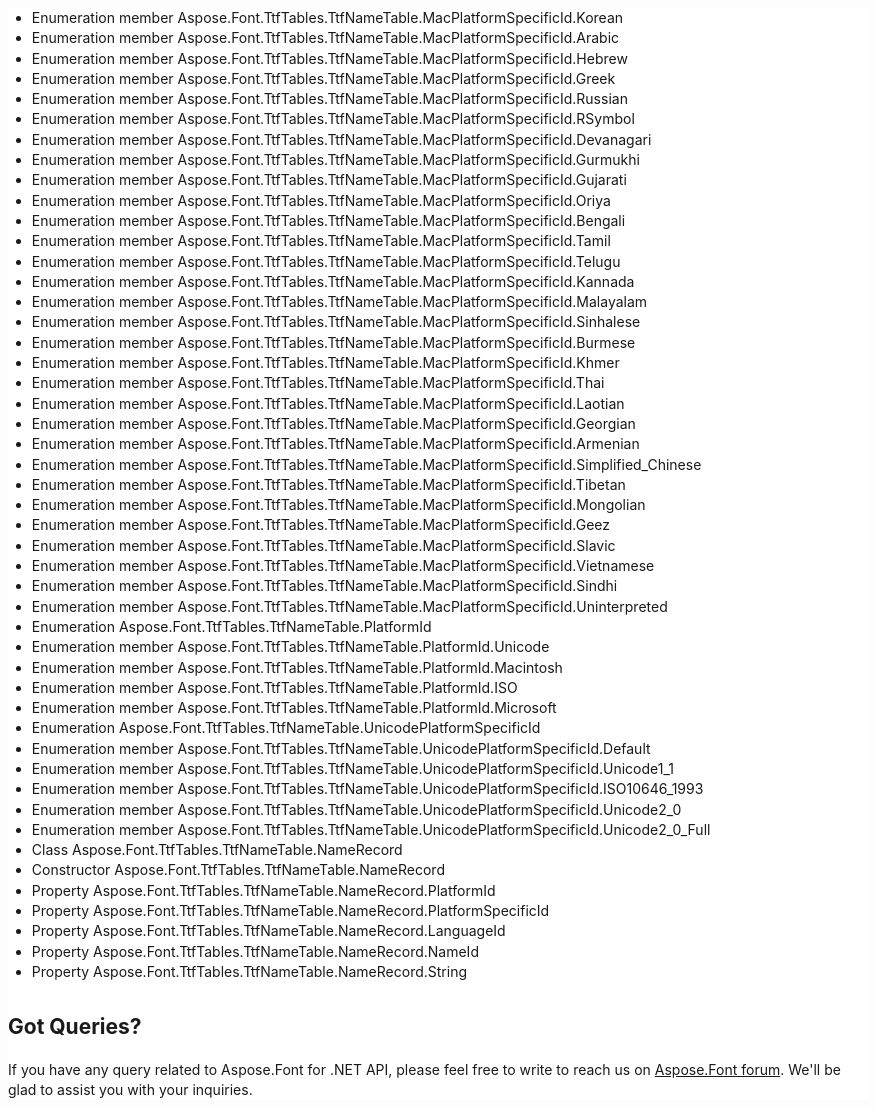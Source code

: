 * Enumeration member Aspose.Font.TtfTables.TtfNameTable.MacPlatformSpecificId.Korean
* Enumeration member Aspose.Font.TtfTables.TtfNameTable.MacPlatformSpecificId.Arabic
* Enumeration member Aspose.Font.TtfTables.TtfNameTable.MacPlatformSpecificId.Hebrew
* Enumeration member Aspose.Font.TtfTables.TtfNameTable.MacPlatformSpecificId.Greek
* Enumeration member Aspose.Font.TtfTables.TtfNameTable.MacPlatformSpecificId.Russian
* Enumeration member Aspose.Font.TtfTables.TtfNameTable.MacPlatformSpecificId.RSymbol
* Enumeration member Aspose.Font.TtfTables.TtfNameTable.MacPlatformSpecificId.Devanagari
* Enumeration member Aspose.Font.TtfTables.TtfNameTable.MacPlatformSpecificId.Gurmukhi
* Enumeration member Aspose.Font.TtfTables.TtfNameTable.MacPlatformSpecificId.Gujarati
* Enumeration member Aspose.Font.TtfTables.TtfNameTable.MacPlatformSpecificId.Oriya
* Enumeration member Aspose.Font.TtfTables.TtfNameTable.MacPlatformSpecificId.Bengali
* Enumeration member Aspose.Font.TtfTables.TtfNameTable.MacPlatformSpecificId.Tamil
* Enumeration member Aspose.Font.TtfTables.TtfNameTable.MacPlatformSpecificId.Telugu
* Enumeration member Aspose.Font.TtfTables.TtfNameTable.MacPlatformSpecificId.Kannada
* Enumeration member Aspose.Font.TtfTables.TtfNameTable.MacPlatformSpecificId.Malayalam
* Enumeration member Aspose.Font.TtfTables.TtfNameTable.MacPlatformSpecificId.Sinhalese
* Enumeration member Aspose.Font.TtfTables.TtfNameTable.MacPlatformSpecificId.Burmese
* Enumeration member Aspose.Font.TtfTables.TtfNameTable.MacPlatformSpecificId.Khmer
* Enumeration member Aspose.Font.TtfTables.TtfNameTable.MacPlatformSpecificId.Thai
* Enumeration member Aspose.Font.TtfTables.TtfNameTable.MacPlatformSpecificId.Laotian
* Enumeration member Aspose.Font.TtfTables.TtfNameTable.MacPlatformSpecificId.Georgian
* Enumeration member Aspose.Font.TtfTables.TtfNameTable.MacPlatformSpecificId.Armenian
* Enumeration member Aspose.Font.TtfTables.TtfNameTable.MacPlatformSpecificId.Simplified_Chinese
* Enumeration member Aspose.Font.TtfTables.TtfNameTable.MacPlatformSpecificId.Tibetan
* Enumeration member Aspose.Font.TtfTables.TtfNameTable.MacPlatformSpecificId.Mongolian
* Enumeration member Aspose.Font.TtfTables.TtfNameTable.MacPlatformSpecificId.Geez
* Enumeration member Aspose.Font.TtfTables.TtfNameTable.MacPlatformSpecificId.Slavic
* Enumeration member Aspose.Font.TtfTables.TtfNameTable.MacPlatformSpecificId.Vietnamese
* Enumeration member Aspose.Font.TtfTables.TtfNameTable.MacPlatformSpecificId.Sindhi
* Enumeration member Aspose.Font.TtfTables.TtfNameTable.MacPlatformSpecificId.Uninterpreted
* Enumeration Aspose.Font.TtfTables.TtfNameTable.PlatformId
* Enumeration member Aspose.Font.TtfTables.TtfNameTable.PlatformId.Unicode
* Enumeration member Aspose.Font.TtfTables.TtfNameTable.PlatformId.Macintosh
* Enumeration member Aspose.Font.TtfTables.TtfNameTable.PlatformId.ISO
* Enumeration member Aspose.Font.TtfTables.TtfNameTable.PlatformId.Microsoft
* Enumeration Aspose.Font.TtfTables.TtfNameTable.UnicodePlatformSpecificId
* Enumeration member Aspose.Font.TtfTables.TtfNameTable.UnicodePlatformSpecificId.Default
* Enumeration member Aspose.Font.TtfTables.TtfNameTable.UnicodePlatformSpecificId.Unicode1_1
* Enumeration member Aspose.Font.TtfTables.TtfNameTable.UnicodePlatformSpecificId.ISO10646_1993
* Enumeration member Aspose.Font.TtfTables.TtfNameTable.UnicodePlatformSpecificId.Unicode2_0
* Enumeration member Aspose.Font.TtfTables.TtfNameTable.UnicodePlatformSpecificId.Unicode2_0_Full
* Class Aspose.Font.TtfTables.TtfNameTable.NameRecord
* Constructor Aspose.Font.TtfTables.TtfNameTable.NameRecord
* Property Aspose.Font.TtfTables.TtfNameTable.NameRecord.PlatformId
* Property Aspose.Font.TtfTables.TtfNameTable.NameRecord.PlatformSpecificId
* Property Aspose.Font.TtfTables.TtfNameTable.NameRecord.LanguageId
* Property Aspose.Font.TtfTables.TtfNameTable.NameRecord.NameId
* Property Aspose.Font.TtfTables.TtfNameTable.NameRecord.String

## Got Queries?
If you have any query related to Aspose.Font for .NET API, please feel free to write to reach us on [Aspose.Font forum](https://forum.aspose.com/c/font/). We'll be glad to assist you with your inquiries.
